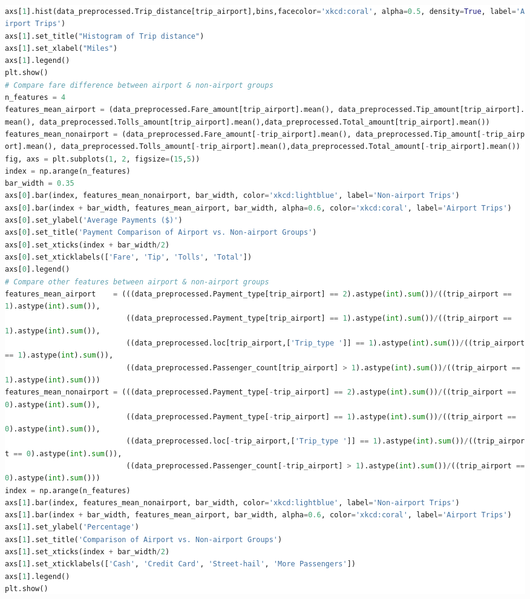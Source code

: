 ```python
axs[1].hist(data_preprocessed.Trip_distance[trip_airport],bins,facecolor='xkcd:coral', alpha=0.5, density=True, label='Airport Trips')
axs[1].set_title("Histogram of Trip distance")
axs[1].set_xlabel("Miles")
axs[1].legend()
plt.show()
# Compare fare difference between airport & non-airport groups
n_features = 4
features_mean_airport = (data_preprocessed.Fare_amount[trip_airport].mean(), data_preprocessed.Tip_amount[trip_airport].mean(), data_preprocessed.Tolls_amount[trip_airport].mean(),data_preprocessed.Total_amount[trip_airport].mean())
features_mean_nonairport = (data_preprocessed.Fare_amount[-trip_airport].mean(), data_preprocessed.Tip_amount[-trip_airport].mean(), data_preprocessed.Tolls_amount[-trip_airport].mean(),data_preprocessed.Total_amount[-trip_airport].mean())
fig, axs = plt.subplots(1, 2, figsize=(15,5))
index = np.arange(n_features)
bar_width = 0.35
axs[0].bar(index, features_mean_nonairport, bar_width, color='xkcd:lightblue', label='Non-airport Trips')
axs[0].bar(index + bar_width, features_mean_airport, bar_width, alpha=0.6, color='xkcd:coral', label='Airport Trips')
axs[0].set_ylabel('Average Payments ($)')
axs[0].set_title('Payment Comparison of Airport vs. Non-airport Groups')
axs[0].set_xticks(index + bar_width/2)
axs[0].set_xticklabels(['Fare', 'Tip', 'Tolls', 'Total'])
axs[0].legend()
# Compare other features between airport & non-airport groups
features_mean_airport    = (((data_preprocessed.Payment_type[trip_airport] == 2).astype(int).sum())/((trip_airport == 1).astype(int).sum()),
                            ((data_preprocessed.Payment_type[trip_airport] == 1).astype(int).sum())/((trip_airport == 1).astype(int).sum()),
                            ((data_preprocessed.loc[trip_airport,['Trip_type ']] == 1).astype(int).sum())/((trip_airport == 1).astype(int).sum()),
                            ((data_preprocessed.Passenger_count[trip_airport] > 1).astype(int).sum())/((trip_airport == 1).astype(int).sum()))
features_mean_nonairport = (((data_preprocessed.Payment_type[-trip_airport] == 2).astype(int).sum())/((trip_airport == 0).astype(int).sum()),
                            ((data_preprocessed.Payment_type[-trip_airport] == 1).astype(int).sum())/((trip_airport == 0).astype(int).sum()),
                            ((data_preprocessed.loc[-trip_airport,['Trip_type ']] == 1).astype(int).sum())/((trip_airport == 0).astype(int).sum()),
                            ((data_preprocessed.Passenger_count[-trip_airport] > 1).astype(int).sum())/((trip_airport == 0).astype(int).sum()))
index = np.arange(n_features)
axs[1].bar(index, features_mean_nonairport, bar_width, color='xkcd:lightblue', label='Non-airport Trips')
axs[1].bar(index + bar_width, features_mean_airport, bar_width, alpha=0.6, color='xkcd:coral', label='Airport Trips')
axs[1].set_ylabel('Percentage')
axs[1].set_title('Comparison of Airport vs. Non-airport Groups')
axs[1].set_xticks(index + bar_width/2)
axs[1].set_xticklabels(['Cash', 'Credit Card', 'Street-hail', 'More Passengers'])
axs[1].legend()
plt.show()
```
